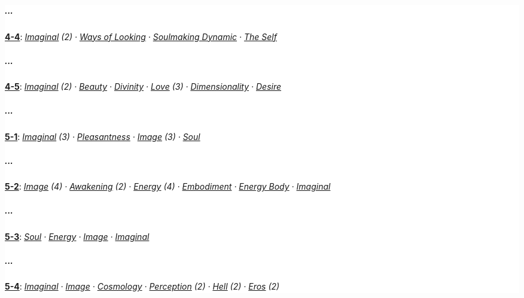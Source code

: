 ##### ...
<span class="counts">**<a data-href="0124 Eros Unfettered Part 2#^4-4" href="0124+Eros+Unfettered+Part+2#^4-4" class="internal-link" target="_blank" rel="noopener">4-4</a>**: _<a data-href="Imaginal" href="Imaginal" class="internal-link" target="_blank" rel="noopener">Imaginal</a> (2) · <a data-href="Ways of Looking" href="Ways+of+Looking" class="internal-link" target="_blank" rel="noopener">Ways of Looking</a> · <a data-href="Soulmaking Dynamic" href="Soulmaking+Dynamic" class="internal-link" target="_blank" rel="noopener">Soulmaking Dynamic</a> · <a data-href="The Self" href="The+Self" class="internal-link" target="_blank" rel="noopener">The Self</a>_</span>

##### ...
<span class="counts">**<a data-href="0124 Eros Unfettered Part 2#^4-5" href="0124+Eros+Unfettered+Part+2#^4-5" class="internal-link" target="_blank" rel="noopener">4-5</a>**: _<a data-href="Imaginal" href="Imaginal" class="internal-link" target="_blank" rel="noopener">Imaginal</a> (2) · <a data-href="Beauty" href="Beauty" class="internal-link" target="_blank" rel="noopener">Beauty</a> · <a data-href="Divinity" href="Divinity" class="internal-link" target="_blank" rel="noopener">Divinity</a> · <a data-href="Love" href="Love" class="internal-link" target="_blank" rel="noopener">Love</a> (3) · <a data-href="Dimensionality" href="Dimensionality" class="internal-link" target="_blank" rel="noopener">Dimensionality</a> · <a data-href="Desire" href="Desire" class="internal-link" target="_blank" rel="noopener">Desire</a>_</span>

##### ...
<span class="counts">**<a data-href="0124 Eros Unfettered Part 2#^5-1" href="0124+Eros+Unfettered+Part+2#^5-1" class="internal-link" target="_blank" rel="noopener">5-1</a>**: _<a data-href="Imaginal" href="Imaginal" class="internal-link" target="_blank" rel="noopener">Imaginal</a> (3) · <a data-href="Pleasantness" href="Pleasantness" class="internal-link" target="_blank" rel="noopener">Pleasantness</a> · <a data-href="Image" href="Image" class="internal-link" target="_blank" rel="noopener">Image</a> (3) · <a data-href="Soul" href="Soul" class="internal-link" target="_blank" rel="noopener">Soul</a>_</span>

##### ...
<span class="counts">**<a data-href="0124 Eros Unfettered Part 2#^5-2" href="0124+Eros+Unfettered+Part+2#^5-2" class="internal-link" target="_blank" rel="noopener">5-2</a>**: _<a data-href="Image" href="Image" class="internal-link" target="_blank" rel="noopener">Image</a> (4) · <a data-href="Awakening" href="Awakening" class="internal-link" target="_blank" rel="noopener">Awakening</a> (2) · <a data-href="Energy" href="Energy" class="internal-link" target="_blank" rel="noopener">Energy</a> (4) · <a data-href="Embodiment" href="Embodiment" class="internal-link" target="_blank" rel="noopener">Embodiment</a> · <a data-href="Energy Body" href="Energy+Body" class="internal-link" target="_blank" rel="noopener">Energy Body</a> · <a data-href="Imaginal" href="Imaginal" class="internal-link" target="_blank" rel="noopener">Imaginal</a>_</span>

##### ...
<span class="counts">**<a data-href="0124 Eros Unfettered Part 2#^5-3" href="0124+Eros+Unfettered+Part+2#^5-3" class="internal-link" target="_blank" rel="noopener">5-3</a>**: _<a data-href="Soul" href="Soul" class="internal-link" target="_blank" rel="noopener">Soul</a> · <a data-href="Energy" href="Energy" class="internal-link" target="_blank" rel="noopener">Energy</a> · <a data-href="Image" href="Image" class="internal-link" target="_blank" rel="noopener">Image</a> · <a data-href="Imaginal" href="Imaginal" class="internal-link" target="_blank" rel="noopener">Imaginal</a>_</span>

##### ...
<span class="counts">**<a data-href="0124 Eros Unfettered Part 2#^5-4" href="0124+Eros+Unfettered+Part+2#^5-4" class="internal-link" target="_blank" rel="noopener">5-4</a>**: _<a data-href="Imaginal" href="Imaginal" class="internal-link" target="_blank" rel="noopener">Imaginal</a> · <a data-href="Image" href="Image" class="internal-link" target="_blank" rel="noopener">Image</a> · <a data-href="Cosmology" href="Cosmology" class="internal-link" target="_blank" rel="noopener">Cosmology</a> · <a data-href="Perception" href="Perception" class="internal-link" target="_blank" rel="noopener">Perception</a> (2) · <a data-href="Hell" href="Hell" class="internal-link" target="_blank" rel="noopener">Hell</a> (2) · <a data-href="Eros" href="Eros" class="internal-link" target="_blank" rel="noopener">Eros</a> (2)_</span>
